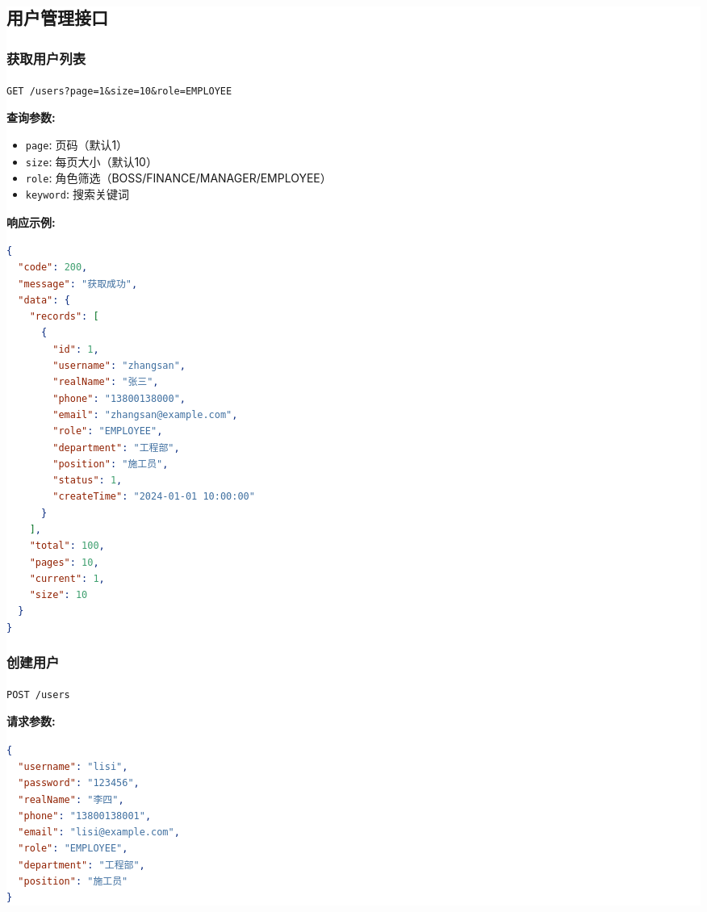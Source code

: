 ## 用户管理接口

### 获取用户列表
```http
GET /users?page=1&size=10&role=EMPLOYEE
```

**查询参数:**
- `page`: 页码（默认1）
- `size`: 每页大小（默认10）
- `role`: 角色筛选（BOSS/FINANCE/MANAGER/EMPLOYEE）
- `keyword`: 搜索关键词

**响应示例:**
```json
{
  "code": 200,
  "message": "获取成功",
  "data": {
    "records": [
      {
        "id": 1,
        "username": "zhangsan",
        "realName": "张三",
        "phone": "13800138000",
        "email": "zhangsan@example.com",
        "role": "EMPLOYEE",
        "department": "工程部",
        "position": "施工员",
        "status": 1,
        "createTime": "2024-01-01 10:00:00"
      }
    ],
    "total": 100,
    "pages": 10,
    "current": 1,
    "size": 10
  }
}
```

### 创建用户
```http
POST /users
```

**请求参数:**
```json
{
  "username": "lisi",
  "password": "123456",
  "realName": "李四",
  "phone": "13800138001",
  "email": "lisi@example.com",
  "role": "EMPLOYEE",
  "department": "工程部",
  "position": "施工员"
}
```
